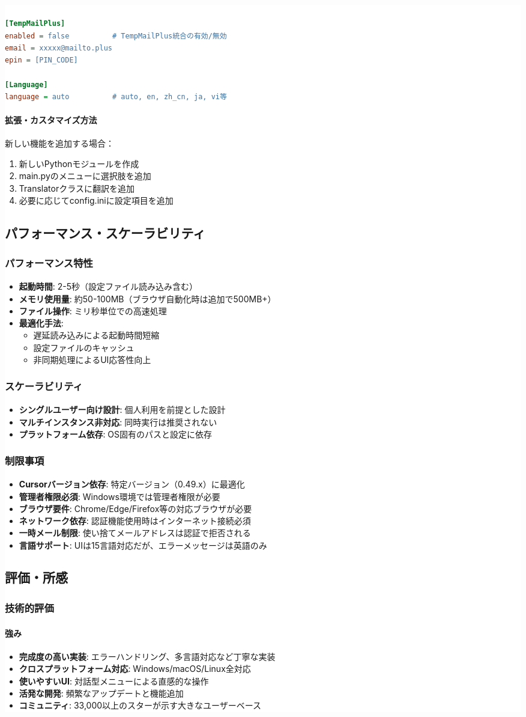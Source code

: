 ```ini

[TempMailPlus]
enabled = false          # TempMailPlus統合の有効/無効
email = xxxxx@mailto.plus
epin = [PIN_CODE]

[Language]
language = auto          # auto, en, zh_cn, ja, vi等
```

#### 拡張・カスタマイズ方法
新しい機能を追加する場合：
1. 新しいPythonモジュールを作成
2. main.pyのメニューに選択肢を追加
3. Translatorクラスに翻訳を追加
4. 必要に応じてconfig.iniに設定項目を追加

## パフォーマンス・スケーラビリティ
### パフォーマンス特性
- **起動時間**: 2-5秒（設定ファイル読み込み含む）
- **メモリ使用量**: 約50-100MB（ブラウザ自動化時は追加で500MB+）
- **ファイル操作**: ミリ秒単位での高速処理
- **最適化手法**: 
  - 遅延読み込みによる起動時間短縮
  - 設定ファイルのキャッシュ
  - 非同期処理によるUI応答性向上

### スケーラビリティ
- **シングルユーザー向け設計**: 個人利用を前提とした設計
- **マルチインスタンス非対応**: 同時実行は推奨されない
- **プラットフォーム依存**: OS固有のパスと設定に依存

### 制限事項
- **Cursorバージョン依存**: 特定バージョン（0.49.x）に最適化
- **管理者権限必須**: Windows環境では管理者権限が必要
- **ブラウザ要件**: Chrome/Edge/Firefox等の対応ブラウザが必要
- **ネットワーク依存**: 認証機能使用時はインターネット接続必須
- **一時メール制限**: 使い捨てメールアドレスは認証で拒否される
- **言語サポート**: UIは15言語対応だが、エラーメッセージは英語のみ

## 評価・所感
### 技術的評価
#### 強み
- **完成度の高い実装**: エラーハンドリング、多言語対応など丁寧な実装
- **クロスプラットフォーム対応**: Windows/macOS/Linux全対応
- **使いやすいUI**: 対話型メニューによる直感的な操作
- **活発な開発**: 頻繁なアップデートと機能追加
- **コミュニティ**: 33,000以上のスターが示す大きなユーザーベース
